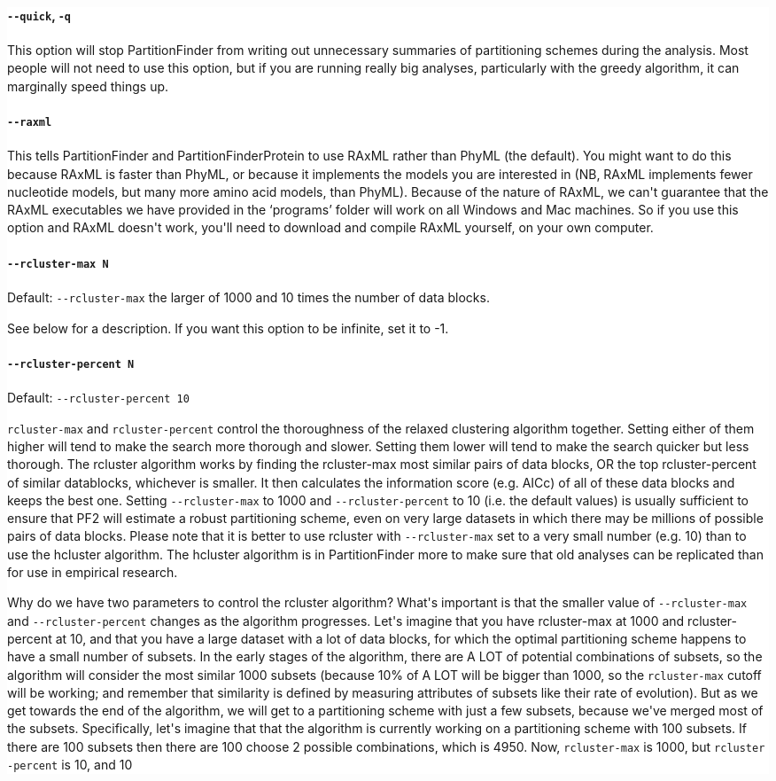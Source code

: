 #### `--quick`, `-q`

This option will stop PartitionFinder from writing out unnecessary
summaries of partitioning schemes during the analysis. Most people will
not need to use this option, but if you are running really big analyses,
particularly with the greedy algorithm, it can marginally speed things
up.

#### `--raxml`

This tells PartitionFinder and PartitionFinderProtein to use RAxML
rather than PhyML (the default). You might want to do this because RAxML
is faster than PhyML, or because it implements the models you are
interested in (NB, RAxML implements fewer nucleotide models, but many
more amino acid models, than PhyML). Because of the nature of RAxML, we
can't guarantee that the RAxML executables we have provided in the
‘programs’ folder will work on all Windows and Mac machines. So if you
use this option and RAxML doesn't work, you'll need to download and
compile RAxML yourself, on your own computer.

#### `--rcluster-max N`

Default: `--rcluster-max` the larger of 1000 and 10 times the number of
data blocks.

See below for a description. If you want this option to be infinite, set
it to -1.

#### `--rcluster-percent N`

Default: `--rcluster-percent 10`

`rcluster-max` and `rcluster-percent` control the thoroughness of the
relaxed clustering algorithm together. Setting either of them higher
will tend to make the search more thorough and slower. Setting them
lower will tend to make the search quicker but less thorough. The
rcluster algorithm works by finding the rcluster-max most similar pairs
of data blocks, OR the top rcluster-percent of similar datablocks,
whichever is smaller. It then calculates the information score (e.g.
AICc) of all of these data blocks and keeps the best one. Setting
`--rcluster-max` to 1000 and `--rcluster-percent` to 10 (i.e. the default
values) is usually sufficient to ensure that PF2 will estimate a robust
partitioning scheme, even on very large datasets in which there may be
millions of possible pairs of data blocks. Please note that it is better
to use rcluster with `--rcluster-max` set to a very small number (e.g. 10)
than to use the hcluster algorithm. The hcluster algorithm is in
PartitionFinder more to make sure that old analyses can be replicated
than for use in empirical research.

Why do we have two parameters to control the rcluster algorithm? What's
important is that the smaller value of `--rcluster-max` and
`--rcluster-percent` changes as the algorithm progresses. Let's imagine
that you have rcluster-max at 1000 and rcluster-percent at 10, and that
you have a large dataset with a lot of data blocks, for which the
optimal partitioning scheme happens to have a small number of subsets.
In the early stages of the algorithm, there are A LOT of potential
combinations of subsets, so the algorithm will consider the most similar
1000 subsets (because 10% of A LOT will be bigger than 1000, so the
`rcluster-max` cutoff will be working; and remember that similarity is
defined by measuring attributes of subsets like their rate of
evolution). But as we get towards the end of the algorithm, we will get
to a partitioning scheme with just a few subsets, because we've merged
most of the subsets. Specifically, let's imagine that that the algorithm
is currently working on a partitioning scheme with 100 subsets. If there
are 100 subsets then there are 100 choose 2 possible combinations, which
is 4950. Now, `rcluster-max` is 1000, but `rcluster-percent` is 10, and 10